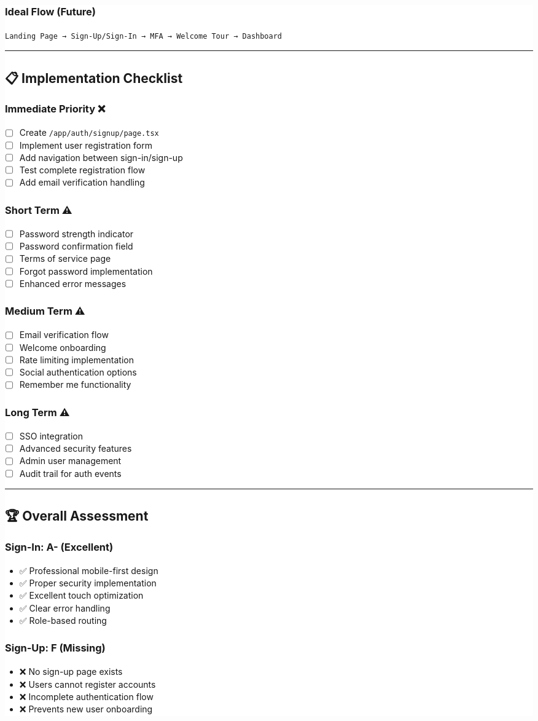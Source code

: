 ### **Ideal Flow** (Future)
```
Landing Page → Sign-Up/Sign-In → MFA → Welcome Tour → Dashboard
```

---

## 📋 **Implementation Checklist**

### **Immediate Priority** ❌
- [ ] Create `/app/auth/signup/page.tsx`
- [ ] Implement user registration form
- [ ] Add navigation between sign-in/sign-up
- [ ] Test complete registration flow
- [ ] Add email verification handling

### **Short Term** ⚠️
- [ ] Password strength indicator
- [ ] Password confirmation field
- [ ] Terms of service page
- [ ] Forgot password implementation
- [ ] Enhanced error messages

### **Medium Term** ⚠️
- [ ] Email verification flow
- [ ] Welcome onboarding
- [ ] Rate limiting implementation
- [ ] Social authentication options
- [ ] Remember me functionality

### **Long Term** ⚠️
- [ ] SSO integration
- [ ] Advanced security features
- [ ] Admin user management
- [ ] Audit trail for auth events

---

## 🏆 **Overall Assessment**

### **Sign-In: A- (Excellent)**
- ✅ Professional mobile-first design
- ✅ Proper security implementation
- ✅ Excellent touch optimization
- ✅ Clear error handling
- ✅ Role-based routing

### **Sign-Up: F (Missing)**
- ❌ No sign-up page exists
- ❌ Users cannot register accounts
- ❌ Incomplete authentication flow
- ❌ Prevents new user onboarding
